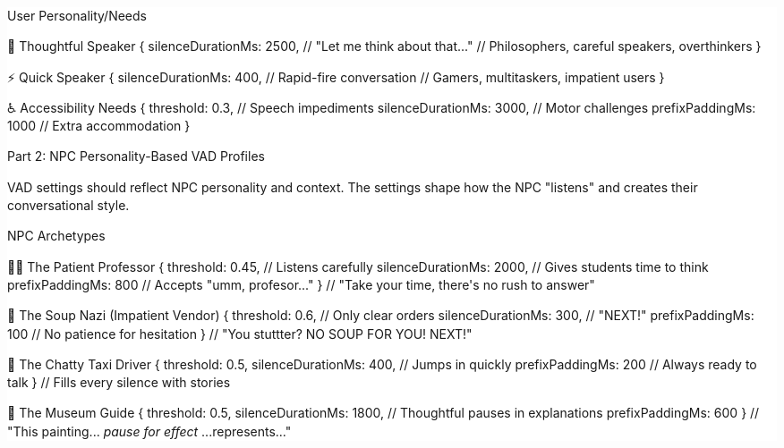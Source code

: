   User Personality/Needs

  💭 Thoughtful Speaker
  {
    silenceDurationMs: 2500, // "Let me think about that..."
    // Philosophers, careful speakers, overthinkers
  }

  ⚡ Quick Speaker
  {
    silenceDurationMs: 400,  // Rapid-fire conversation
    // Gamers, multitaskers, impatient users
  }

  ♿ Accessibility Needs
  {
    threshold: 0.3,         // Speech impediments
    silenceDurationMs: 3000, // Motor challenges
    prefixPaddingMs: 1000   // Extra accommodation
  }

  Part 2: NPC Personality-Based VAD Profiles

  VAD settings should reflect NPC personality and context. The settings shape how the NPC "listens" and creates their
  conversational style.

  NPC Archetypes

  👨‍🏫 The Patient Professor
  {
    threshold: 0.45,        // Listens carefully
    silenceDurationMs: 2000, // Gives students time to think
    prefixPaddingMs: 800    // Accepts "umm, profesor..."
  }
  // "Take your time, there's no rush to answer"

  🍜 The Soup Nazi (Impatient Vendor)
  {
    threshold: 0.6,        // Only clear orders
    silenceDurationMs: 300, // "NEXT!"
    prefixPaddingMs: 100   // No patience for hesitation
  }
  // "You stuttter? NO SOUP FOR YOU! NEXT!"

  🚕 The Chatty Taxi Driver
  {
    threshold: 0.5,
    silenceDurationMs: 400, // Jumps in quickly
    prefixPaddingMs: 200   // Always ready to talk
  }
  // Fills every silence with stories

  🎨 The Museum Guide
  {
    threshold: 0.5,
    silenceDurationMs: 1800, // Thoughtful pauses in explanations
    prefixPaddingMs: 600
  }
  // "This painting... *pause for effect* ...represents..."
